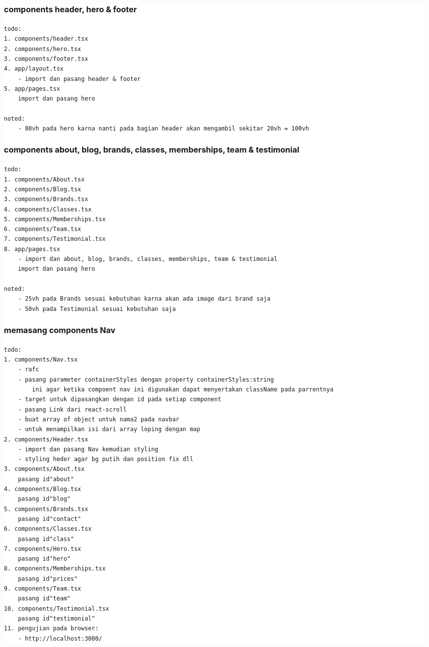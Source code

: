 ### components header, hero & footer

    todo:
    1. components/header.tsx
    2. components/hero.tsx
    3. components/footer.tsx
    4. app/layout.tsx
        - import dan pasang header & footer
    5. app/pages.tsx
        import dan pasang hero

    noted:
        - 80vh pada hero karna nanti pada bagian header akan mengambil sekitar 20vh = 100vh

### components about, blog, brands, classes, memberships, team & testimonial

    todo:
    1. components/About.tsx
    2. components/Blog.tsx
    3. components/Brands.tsx
    4. components/Classes.tsx
    5. components/Memberships.tsx
    6. components/Team.tsx
    7. components/Testimonial.tsx
    8. app/pages.tsx
        - import dan about, blog, brands, classes, memberships, team & testimonial
        import dan pasang hero

    noted:
        - 25vh pada Brands sesuai kebutuhan karna akan ada image dari brand saja
        - 50vh pada Testimonial sesuai kebutuhan saja

### memasang components Nav

    todo:
    1. components/Nav.tsx
        - rafc
        - pasang parameter containerStyles dengan property containerStyles:string
            ini agar ketika compoent nav ini digunakan dapat menyertakan className pada parrentnya
        - target untuk dipasangkan dengan id pada setiap component
        - pasang Link dari react-scroll
        - buat array of object untuk nama2 pada navbar
        - untuk menampilkan isi dari array loping dengan map
    2. components/Header.tsx
        - import dan pasang Nav kemudian styling
        - styling heder agar bg putih dan position fix dll
    3. components/About.tsx
        pasang id"about"
    4. components/Blog.tsx
        pasang id"blog"
    5. components/Brands.tsx
        pasang id"contact"
    6. components/Classes.tsx
        pasang id"class"
    7. components/Hero.tsx
        pasang id"hero"
    8. components/Memberships.tsx
        pasang id"prices"
    9. components/Team.tsx
        pasang id"team"
    10. components/Testimonial.tsx
        pasang id"testimonial"
    11. pengujian pada browser:
        - http://localhost:3000/